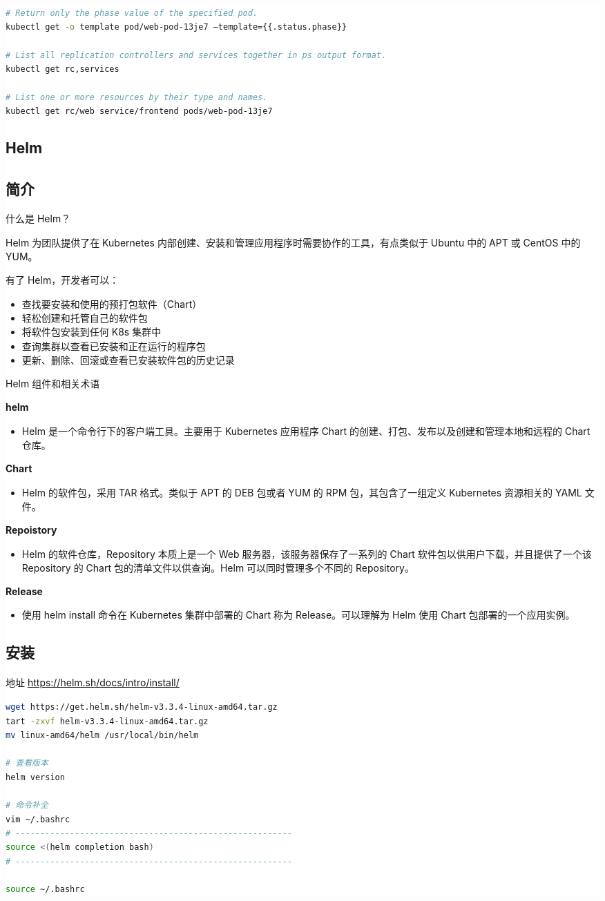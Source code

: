 ```sh
# Return only the phase value of the specified pod.
kubectl get -o template pod/web-pod-13je7 –template={{.status.phase}}
 
# List all replication controllers and services together in ps output format.
kubectl get rc,services
 
# List one or more resources by their type and names.
kubectl get rc/web service/frontend pods/web-pod-13je7
```



## Helm

## 简介

什么是 Helm？ 

Helm 为团队提供了在 Kubernetes 内部创建、安装和管理应用程序时需要协作的工具，有点类似于 Ubuntu 中的 APT 或 CentOS 中的 YUM。

有了 Helm，开发者可以：

- 查找要安装和使用的预打包软件（Chart）
- 轻松创建和托管自己的软件包
- 将软件包安装到任何 K8s 集群中
- 查询集群以查看已安装和正在运行的程序包
- 更新、删除、回滚或查看已安装软件包的历史记录

Helm 组件和相关术语

**helm**

- Helm 是一个命令行下的客户端工具。主要用于 Kubernetes 应用程序 Chart 的创建、打包、发布以及创建和管理本地和远程的 Chart 仓库。

**Chart**

- Helm 的软件包，采用 TAR 格式。类似于 APT 的 DEB 包或者 YUM 的 RPM 包，其包含了一组定义 Kubernetes 资源相关的 YAML 文件。

**Repoistory**

- Helm 的软件仓库，Repository 本质上是一个 Web 服务器，该服务器保存了一系列的 Chart 软件包以供用户下载，并且提供了一个该 Repository 的 Chart 包的清单文件以供查询。Helm 可以同时管理多个不同的 Repository。

**Release**

- 使用 helm install 命令在 Kubernetes 集群中部署的 Chart 称为 Release。可以理解为 Helm 使用 Chart 包部署的一个应用实例。



## 安装

地址 https://helm.sh/docs/intro/install/

```sh
wget https://get.helm.sh/helm-v3.3.4-linux-amd64.tar.gz 
tart -zxvf helm-v3.3.4-linux-amd64.tar.gz
mv linux-amd64/helm /usr/local/bin/helm

# 查看版本 
helm version

# 命令补全
vim ~/.bashrc
# --------------------------------------------------------
source <(helm completion bash)
# --------------------------------------------------------

source ~/.bashrc
```
